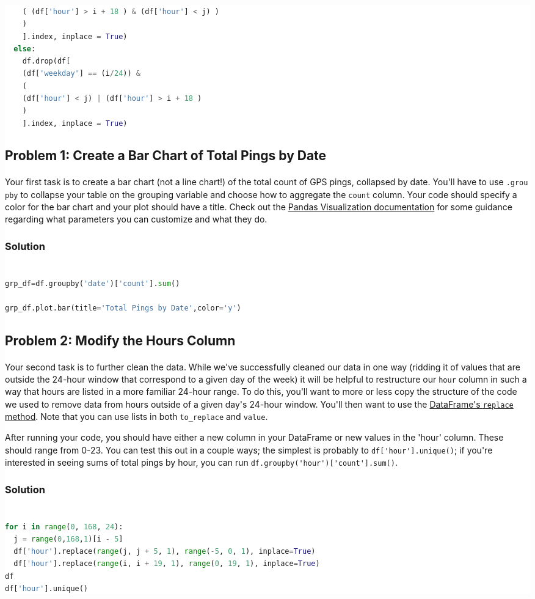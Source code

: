 ```python
    ( (df['hour'] > i + 18 ) & (df['hour'] < j) )
    )
    ].index, inplace = True)
  else:
    df.drop(df[
    (df['weekday'] == (i/24)) &
    (
    (df['hour'] < j) | (df['hour'] > i + 18 )
    )
    ].index, inplace = True)
```

## Problem 1: Create a Bar Chart of Total Pings by Date

Your first task is to create a bar chart (not a line chart!) of the total count of GPS pings, collapsed by date. You'll have to use `.groupby` to collapse your table on the grouping variable and choose how to aggregate the `count` column. Your code should specify a color for the bar chart and your plot should have a title. Check out the [Pandas Visualization documentation](https://pandas.pydata.org/pandas-docs/stable/visualization.html) for some guidance regarding what parameters you can customize and what they do.

### Solution

```python

grp_df=df.groupby('date')['count'].sum()

grp_df.plot.bar(title='Total Pings by Date',color='y')


```

## Problem 2: Modify the Hours Column

Your second task is to further clean the data. While we've successfully cleaned our data in one way (ridding it of values that are outside the 24-hour window that correspond to a given day of the week) it will be helpful to restructure our `hour` column in such a way that hours are listed in a more familiar 24-hour range. To do this, you'll want to more or less copy the structure of the code we used to remove data from hours outside of a given day's 24-hour window. You'll then want to use the [DataFrame's `replace` method](https://pandas.pydata.org/pandas-docs/stable/generated/pandas.DataFrame.replace.html). Note that you can use lists in both `to_replace` and `value`.

After running your code, you should have either a new column in your DataFrame or new values in the 'hour' column. These should range from 0-23. You can test this out in a couple ways; the simplest is probably to `df['hour'].unique()`; if you're interested in seeing sums of total pings by hour, you can run `df.groupby('hour')['count'].sum()`.

### Solution

```python

for i in range(0, 168, 24):
  j = range(0,168,1)[i - 5]
  df['hour'].replace(range(j, j + 5, 1), range(-5, 0, 1), inplace=True)
  df['hour'].replace(range(i, i + 19, 1), range(0, 19, 1), inplace=True)
df
df['hour'].unique()
```
